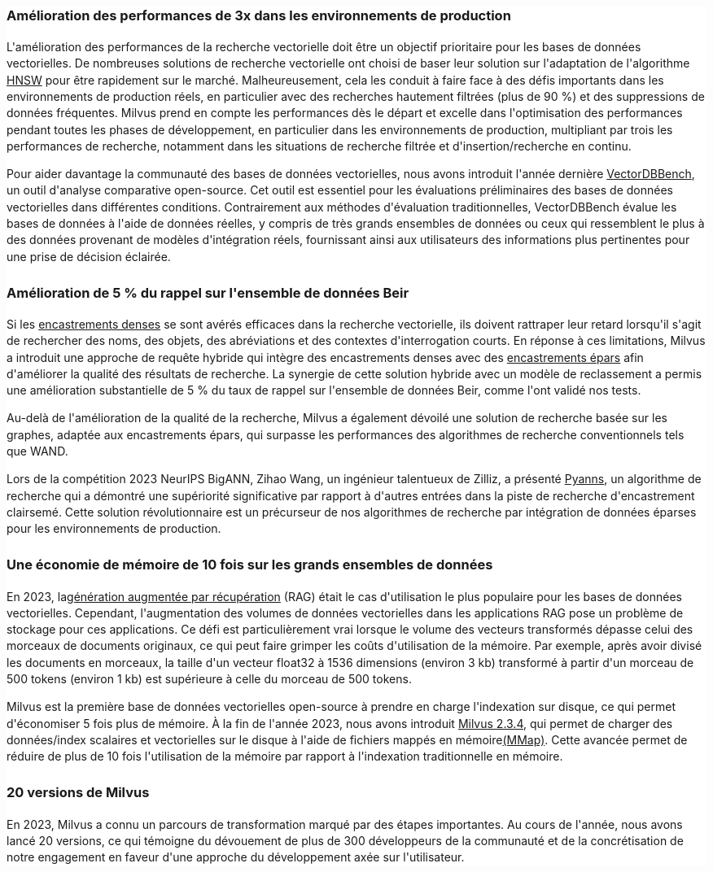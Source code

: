 <h3 id="3x-performance-improvement-in-production-environments" class="common-anchor-header">Amélioration des performances de 3x dans les environnements de production</h3><p>L'amélioration des performances de la recherche vectorielle doit être un objectif prioritaire pour les bases de données vectorielles. De nombreuses solutions de recherche vectorielle ont choisi de baser leur solution sur l'adaptation de l'algorithme <a href="https://zilliz.com/learn/hierarchical-navigable-small-worlds-HNSW">HNSW</a> pour être rapidement sur le marché. Malheureusement, cela les conduit à faire face à des défis importants dans les environnements de production réels, en particulier avec des recherches hautement filtrées (plus de 90 %) et des suppressions de données fréquentes. Milvus prend en compte les performances dès le départ et excelle dans l'optimisation des performances pendant toutes les phases de développement, en particulier dans les environnements de production, multipliant par trois les performances de recherche, notamment dans les situations de recherche filtrée et d'insertion/recherche en continu.</p>
<p>Pour aider davantage la communauté des bases de données vectorielles, nous avons introduit l'année dernière <a href="https://github.com/zilliztech/VectorDBBench">VectorDBBench</a>, un outil d'analyse comparative open-source. Cet outil est essentiel pour les évaluations préliminaires des bases de données vectorielles dans différentes conditions. Contrairement aux méthodes d'évaluation traditionnelles, VectorDBBench évalue les bases de données à l'aide de données réelles, y compris de très grands ensembles de données ou ceux qui ressemblent le plus à des données provenant de modèles d'intégration réels, fournissant ainsi aux utilisateurs des informations plus pertinentes pour une prise de décision éclairée.</p>
<h3 id="5-recall-improvement-on-the-Beir-dataset" class="common-anchor-header">Amélioration de 5 % du rappel sur l'ensemble de données Beir</h3><p>Si les <a href="https://zilliz.com/learn/sparse-and-dense-embeddings">encastrements denses</a> se sont avérés efficaces dans la recherche vectorielle, ils doivent rattraper leur retard lorsqu'il s'agit de rechercher des noms, des objets, des abréviations et des contextes d'interrogation courts. En réponse à ces limitations, Milvus a introduit une approche de requête hybride qui intègre des encastrements denses avec des <a href="https://zilliz.com/learn/sparse-and-dense-embeddings">encastrements épars</a> afin d'améliorer la qualité des résultats de recherche. La synergie de cette solution hybride avec un modèle de reclassement a permis une amélioration substantielle de 5 % du taux de rappel sur l'ensemble de données Beir, comme l'ont validé nos tests.</p>
<p>Au-delà de l'amélioration de la qualité de la recherche, Milvus a également dévoilé une solution de recherche basée sur les graphes, adaptée aux encastrements épars, qui surpasse les performances des algorithmes de recherche conventionnels tels que WAND.</p>
<p>Lors de la compétition 2023 NeurIPS BigANN, Zihao Wang, un ingénieur talentueux de Zilliz, a présenté <a href="https://big-ann-benchmarks.com/neurips23.html#winners">Pyanns</a>, un algorithme de recherche qui a démontré une supériorité significative par rapport à d'autres entrées dans la piste de recherche d'encastrement clairsemé. Cette solution révolutionnaire est un précurseur de nos algorithmes de recherche par intégration de données éparses pour les environnements de production.</p>
<h3 id="10x-memory-saving-on-large-datasets" class="common-anchor-header">Une économie de mémoire de 10 fois sur les grands ensembles de données</h3><p>En 2023, la<a href="https://zilliz.com/use-cases/llm-retrieval-augmented-generation">génération augmentée par récupération</a> (RAG) était le cas d'utilisation le plus populaire pour les bases de données vectorielles. Cependant, l'augmentation des volumes de données vectorielles dans les applications RAG pose un problème de stockage pour ces applications. Ce défi est particulièrement vrai lorsque le volume des vecteurs transformés dépasse celui des morceaux de documents originaux, ce qui peut faire grimper les coûts d'utilisation de la mémoire. Par exemple, après avoir divisé les documents en morceaux, la taille d'un vecteur float32 à 1536 dimensions (environ 3 kb) transformé à partir d'un morceau de 500 tokens (environ 1 kb) est supérieure à celle du morceau de 500 tokens.</p>
<p>Milvus est la première base de données vectorielles open-source à prendre en charge l'indexation sur disque, ce qui permet d'économiser 5 fois plus de mémoire. À la fin de l'année 2023, nous avons introduit <a href="https://milvus.io/docs/release_notes.md#v234">Milvus 2.3.4</a>, qui permet de charger des données/index scalaires et vectorielles sur le disque à l'aide de fichiers mappés en mémoire<a href="https://zilliz.com/blog/milvus-introduced-mmap-for-redefined-data-management-increased-storage-capability">(MMap)</a>. Cette avancée permet de réduire de plus de 10 fois l'utilisation de la mémoire par rapport à l'indexation traditionnelle en mémoire.</p>
<h3 id="20-Milvus-releases" class="common-anchor-header">20 versions de Milvus</h3><p>En 2023, Milvus a connu un parcours de transformation marqué par des étapes importantes. Au cours de l'année, nous avons lancé 20 versions, ce qui témoigne du dévouement de plus de 300 développeurs de la communauté et de la concrétisation de notre engagement en faveur d'une approche du développement axée sur l'utilisateur.</p>